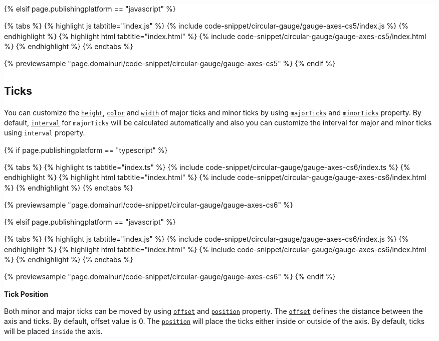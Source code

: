 {% elsif page.publishingplatform == "javascript" %}

{% tabs %}
{% highlight js tabtitle="index.js" %}
{% include code-snippet/circular-gauge/gauge-axes-cs5/index.js %}
{% endhighlight %}
{% highlight html tabtitle="index.html" %}
{% include code-snippet/circular-gauge/gauge-axes-cs5/index.html %}
{% endhighlight %}
{% endtabs %}

{% previewsample "page.domainurl/code-snippet/circular-gauge/gauge-axes-cs5" %}
{% endif %}

## Ticks

You can customize the [`height`](../api/circular-gauge/tickModel#color-string),
[`color`](../api/circular-gauge/tickModel#color-string) and [`width`](../api/circular-gauge/tickModel#width-number) of major ticks and minor ticks by using [`majorTicks`](../api/circular-gauge/axis#majorticks-tickmodel) and [`minorTicks`](../api/circular-gauge/axis#minorticks-tickmodel) property.
By default, [`interval`](../api/circular-gauge/tickModel#interval-number) for
`majorTicks` will be calculated automatically and also you can customize the interval for major and minor ticks using `interval` property.

{% if page.publishingplatform == "typescript" %}

 {% tabs %}
{% highlight ts tabtitle="index.ts" %}
{% include code-snippet/circular-gauge/gauge-axes-cs6/index.ts %}
{% endhighlight %}
{% highlight html tabtitle="index.html" %}
{% include code-snippet/circular-gauge/gauge-axes-cs6/index.html %}
{% endhighlight %}
{% endtabs %}
        
{% previewsample "page.domainurl/code-snippet/circular-gauge/gauge-axes-cs6" %}

{% elsif page.publishingplatform == "javascript" %}

{% tabs %}
{% highlight js tabtitle="index.js" %}
{% include code-snippet/circular-gauge/gauge-axes-cs6/index.js %}
{% endhighlight %}
{% highlight html tabtitle="index.html" %}
{% include code-snippet/circular-gauge/gauge-axes-cs6/index.html %}
{% endhighlight %}
{% endtabs %}

{% previewsample "page.domainurl/code-snippet/circular-gauge/gauge-axes-cs6" %}
{% endif %}

**Tick Position**

Both minor and major ticks can be moved by using [`offset`](../api/circular-gauge/tickModel#offset-number) and [`position`](../api/circular-gauge/tickModel#position-string) property. The [`offset`](../api/circular-gauge/tickModel#offset-number) defines the distance between the axis and ticks.
By default, offset value is 0. The [`position`](../api/circular-gauge/tickModel#position-string) will place the ticks either inside or outside of the axis.
By default, ticks will be placed `inside` the axis.
